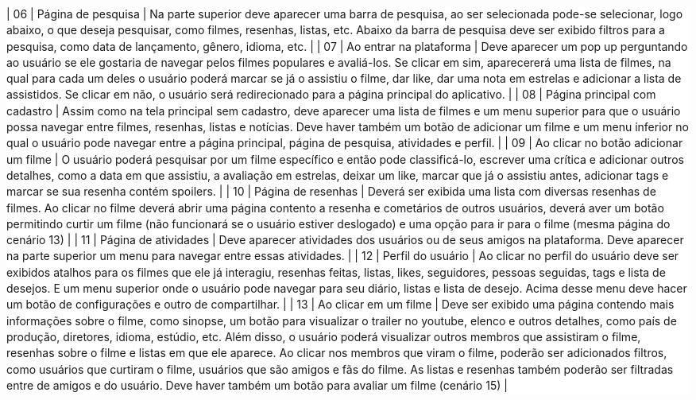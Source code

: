|   06    | Página de pesquisa                       | Na parte superior deve aparecer uma barra de pesquisa, ao ser selecionada pode-se selecionar, logo abaixo, o que deseja pesquisar, como filmes, resenhas, listas, etc. Abaixo da barra de pesquisa deve ser exibido filtros para a pesquisa, como data de lançamento, gênero, idioma, etc.                                                                                                                                                                                                                                                                                                                                                                 |
|   07    | Ao entrar na plataforma                  | Deve aparecer um pop up perguntando ao usuário se ele gostaria de navegar pelos filmes populares e avaliá-los. Se clicar em sim, aparecererá uma lista de filmes, na qual para cada um deles o usuário poderá marcar se já o assistiu o filme, dar like, dar uma nota em estrelas e adicionar a lista de assistidos. Se clicar em não, o usuário será redirecionado para a página principal do aplicativo.                                                                                                                                                                                                                                                 |
|   08    | Página principal com cadastro            | Assim como na tela principal sem cadastro, deve aparecer uma lista de filmes e um menu superior para que o usuário possa navegar entre filmes, resenhas, listas e notícias. Deve haver também um botão de adicionar um filme e um menu inferior no qual o usuário pode navegar entre a página principal, página de pesquisa, atividades e perfil.                                                                                                                                                                                                                                                                                                          |
|   09    | Ao clicar no botão adicionar um filme    | O usuário poderá pesquisar por um filme específico e então pode classificá-lo, escrever uma crítica e adicionar outros detalhes, como a data em que assistiu, a avaliação em estrelas, deixar um like, marcar que já o assistiu antes, adicionar tags e marcar se sua resenha contém spoilers.                                                                                                                                                                                                                                                                                                                                                             |
|   10    | Página de resenhas                       | Deverá ser exibida uma lista com diversas resenhas de filmes. Ao clicar no filme deverá abrir uma página contento a resenha e cometários de outros usuários, deverá aver um botão permitindo curtir um filme (não funcionará se o usuário estiver deslogado) e uma opção para ir para o filme (mesma página do cenário 13)                                                                                                                                                                                                                                                                                                                                 |
|   11    | Página de atividades                     | Deve aparecer atividades dos usuários ou de seus amigos na plataforma. Deve aparecer na parte superior um menu para navegar entre essas atividades.                                                                                                                                                                                                                                                                                                                                                                                                                                                                                                        |
|   12    | Perfil do usuário                        | Ao clicar no perfil do usuário deve ser exibidos atalhos para os filmes que ele já interagiu, resenhas feitas, listas, likes, seguidores, pessoas seguidas, tags e lista de desejos. E um menu superior onde o usuário pode navegar para seu diário, listas e lista de desejo. Acima desse menu deve hacer um botão de configurações e outro de compartilhar.                                                                                                                                                                                                                                                                                              |
|   13    | Ao clicar em um filme                    | Deve ser exibido uma página contendo mais informações sobre o filme, como sinopse, um botão para visualizar o trailer no youtube, elenco e outros detalhes, como país de produção, diretores, idioma, estúdio, etc. Além disso, o usuário poderá visualizar outros membros que assistiram o filme, resenhas sobre o filme e listas em que ele aparece. Ao clicar nos membros que viram o filme, poderão ser adicionados filtros, como usuários que curtiram o filme, usuários que são amigos e fãs do filme. As listas e resenhas também poderão ser filtradas entre de amigos e do usuário. Deve haver também um botão para avaliar um filme (cenário 15) |